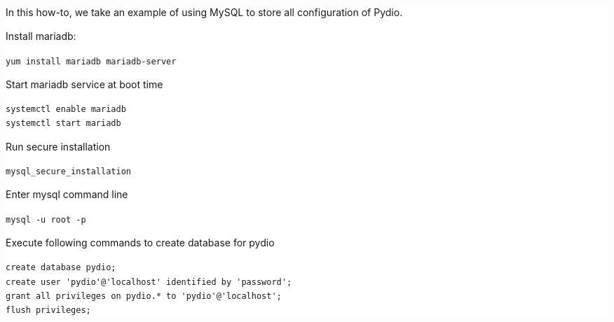 In this how-to, we take an example of using MySQL to store all configuration of Pydio.

Install mariadb:

    yum install mariadb mariadb-server
    
Start mariadb service at boot time
 
    systemctl enable mariadb
    systemctl start mariadb
    
Run secure installation

    mysql_secure_installation

Enter mysql command line

    mysql -u root -p
    
Execute following commands to create database for pydio
    
    create database pydio;
    create user 'pydio'@'localhost' identified by 'password';
    grant all privileges on pydio.* to 'pydio'@'localhost';
    flush privileges;
